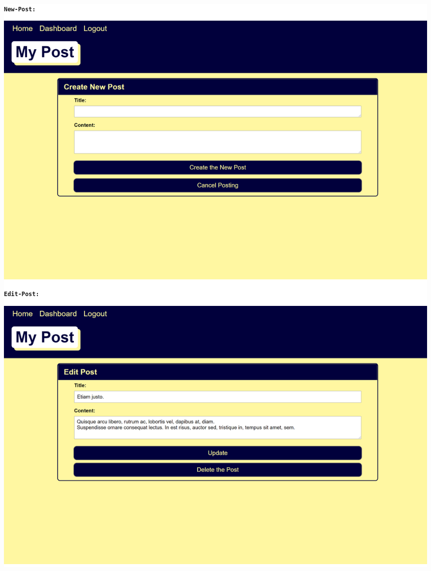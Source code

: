 **`New-Post:`**

<img src="./public/images/New-Post.png" width="1000">

**`Edit-Post:`**

<img src="./public/images/Edit-Post.png" width="1000">
